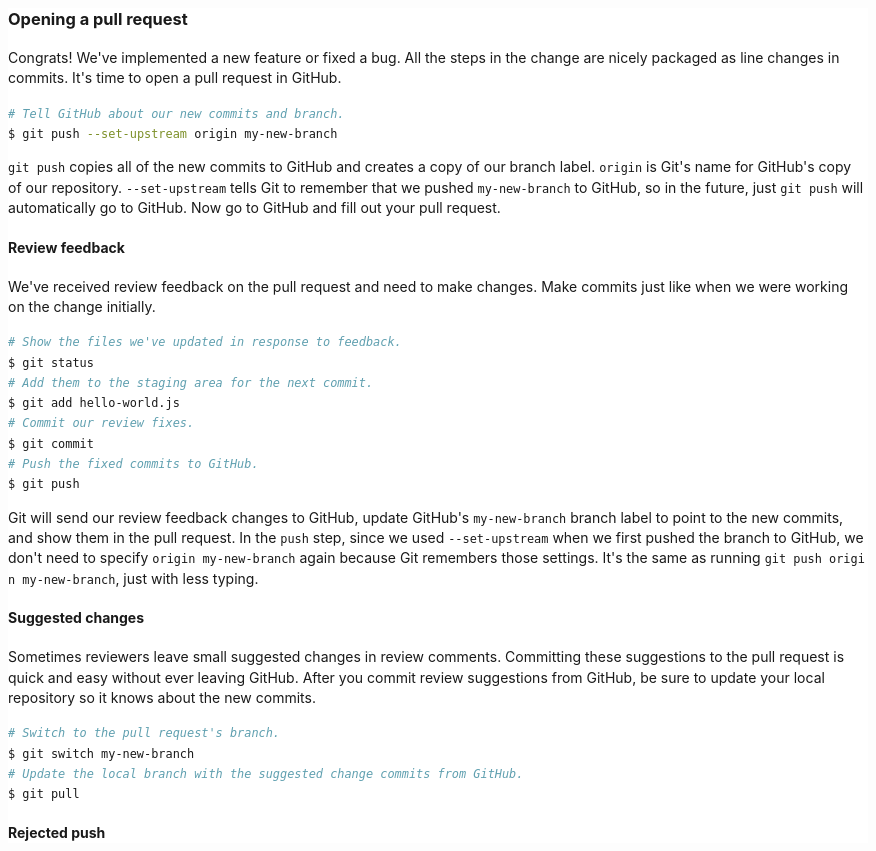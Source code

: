 ### Opening a pull request

Congrats!
We've implemented a new feature or fixed a bug.
All the steps in the change are nicely packaged as line changes in commits.
It's time to open a pull request in GitHub.

```sh
# Tell GitHub about our new commits and branch.
$ git push --set-upstream origin my-new-branch
```

`git push` copies all of the new commits to GitHub and creates a copy of our branch label.
`origin` is Git's name for GitHub's copy of our repository.
`--set-upstream` tells Git to remember that we pushed `my-new-branch` to GitHub, so in the future, just `git push` will automatically go to GitHub.
Now go to GitHub and fill out your pull request.

#### Review feedback

We've received review feedback on the pull request and need to make changes.
Make commits just like when we were working on the change initially.

```sh
# Show the files we've updated in response to feedback.
$ git status
# Add them to the staging area for the next commit.
$ git add hello-world.js
# Commit our review fixes.
$ git commit
# Push the fixed commits to GitHub.
$ git push
```

Git will send our review feedback changes to GitHub, update GitHub's `my-new-branch` branch label to point to the new commits, and show them in the pull request.
In the `push` step, since we used `--set-upstream` when we first pushed the branch to GitHub, we don't need to specify `origin my-new-branch` again because Git remembers those settings.
It's the same as running `git push origin my-new-branch`, just with less typing.

#### Suggested changes

Sometimes reviewers leave small suggested changes in review comments.
Committing these suggestions to the pull request is quick and easy without ever leaving GitHub.
After you commit review suggestions from GitHub, be sure to update your local repository so it knows about the new commits.

```sh
# Switch to the pull request's branch.
$ git switch my-new-branch
# Update the local branch with the suggested change commits from GitHub.
$ git pull
```

#### Rejected push
